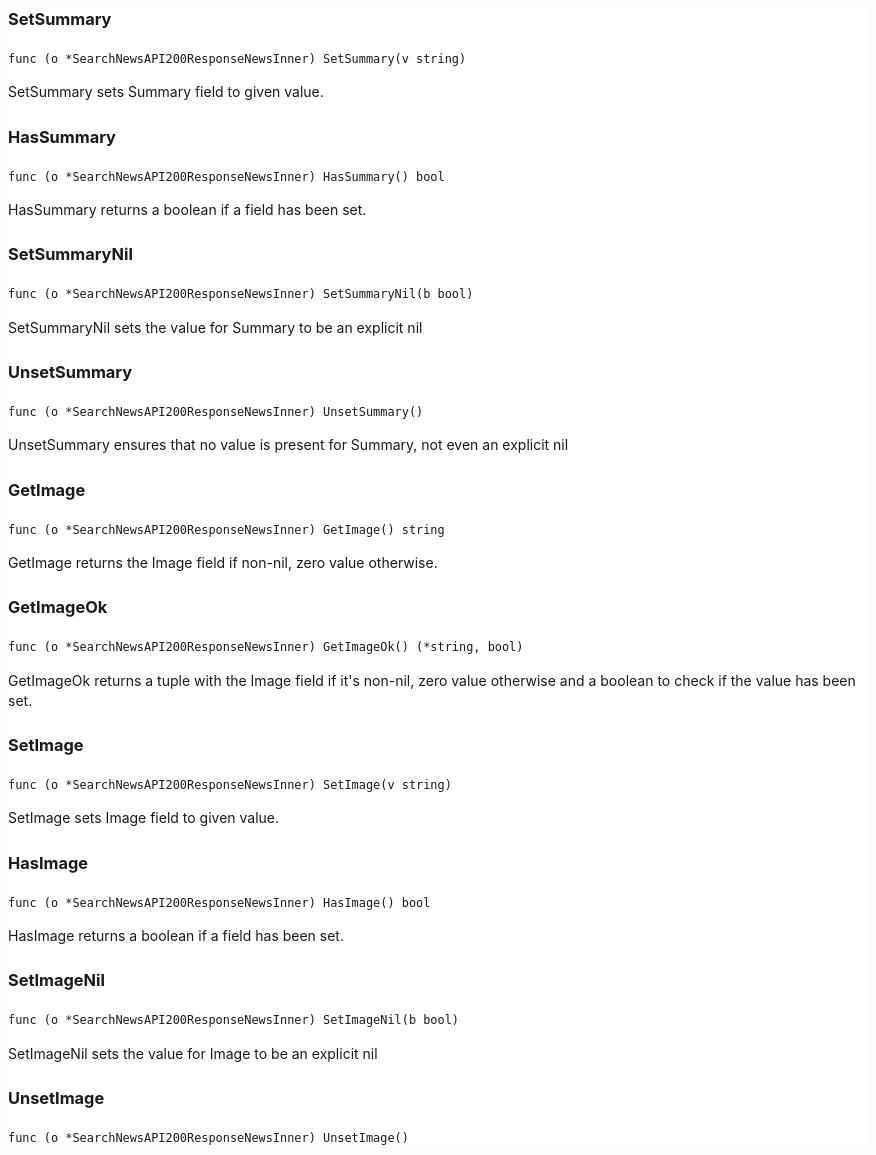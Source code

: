 ### SetSummary

`func (o *SearchNewsAPI200ResponseNewsInner) SetSummary(v string)`

SetSummary sets Summary field to given value.

### HasSummary

`func (o *SearchNewsAPI200ResponseNewsInner) HasSummary() bool`

HasSummary returns a boolean if a field has been set.

### SetSummaryNil

`func (o *SearchNewsAPI200ResponseNewsInner) SetSummaryNil(b bool)`

 SetSummaryNil sets the value for Summary to be an explicit nil

### UnsetSummary
`func (o *SearchNewsAPI200ResponseNewsInner) UnsetSummary()`

UnsetSummary ensures that no value is present for Summary, not even an explicit nil
### GetImage

`func (o *SearchNewsAPI200ResponseNewsInner) GetImage() string`

GetImage returns the Image field if non-nil, zero value otherwise.

### GetImageOk

`func (o *SearchNewsAPI200ResponseNewsInner) GetImageOk() (*string, bool)`

GetImageOk returns a tuple with the Image field if it's non-nil, zero value otherwise
and a boolean to check if the value has been set.

### SetImage

`func (o *SearchNewsAPI200ResponseNewsInner) SetImage(v string)`

SetImage sets Image field to given value.

### HasImage

`func (o *SearchNewsAPI200ResponseNewsInner) HasImage() bool`

HasImage returns a boolean if a field has been set.

### SetImageNil

`func (o *SearchNewsAPI200ResponseNewsInner) SetImageNil(b bool)`

 SetImageNil sets the value for Image to be an explicit nil

### UnsetImage
`func (o *SearchNewsAPI200ResponseNewsInner) UnsetImage()`
